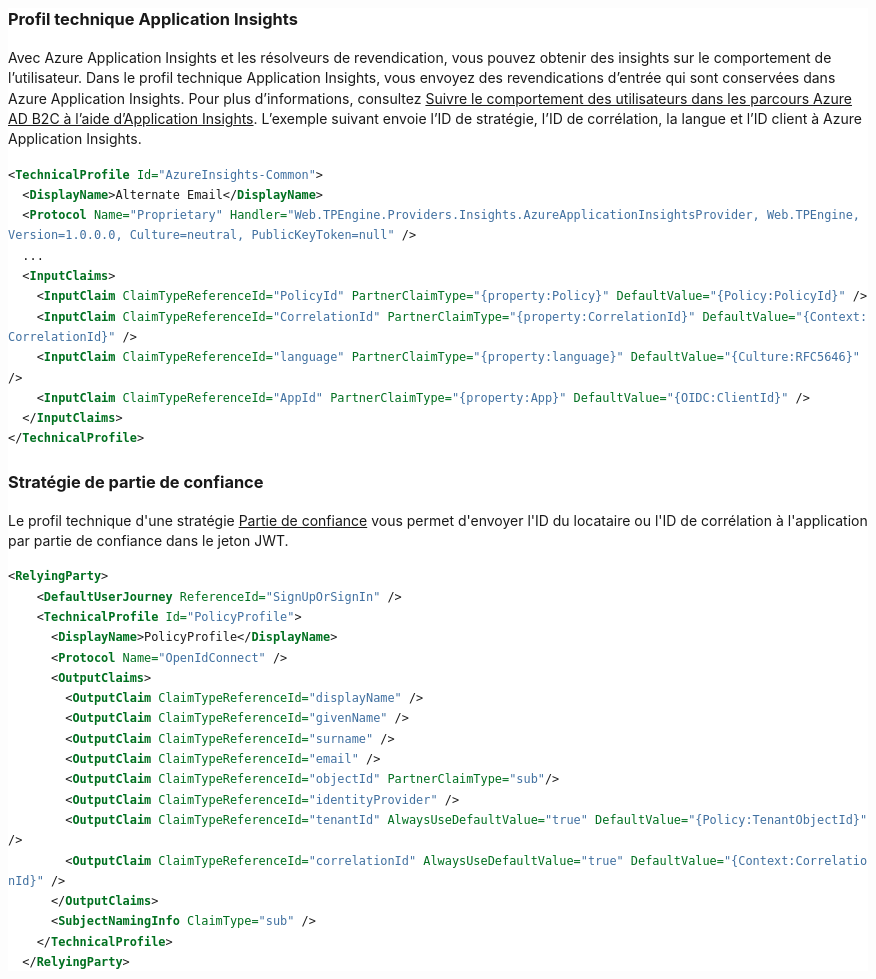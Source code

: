 ### <a name="application-insights-technical-profile"></a>Profil technique Application Insights

Avec Azure Application Insights et les résolveurs de revendication, vous pouvez obtenir des insights sur le comportement de l’utilisateur. Dans le profil technique Application Insights, vous envoyez des revendications d’entrée qui sont conservées dans Azure Application Insights. Pour plus d’informations, consultez [Suivre le comportement des utilisateurs dans les parcours Azure AD B2C à l’aide d’Application Insights](analytics-with-application-insights.md). L’exemple suivant envoie l’ID de stratégie, l’ID de corrélation, la langue et l’ID client à Azure Application Insights.

```xml
<TechnicalProfile Id="AzureInsights-Common">
  <DisplayName>Alternate Email</DisplayName>
  <Protocol Name="Proprietary" Handler="Web.TPEngine.Providers.Insights.AzureApplicationInsightsProvider, Web.TPEngine, Version=1.0.0.0, Culture=neutral, PublicKeyToken=null" />
  ...
  <InputClaims>
    <InputClaim ClaimTypeReferenceId="PolicyId" PartnerClaimType="{property:Policy}" DefaultValue="{Policy:PolicyId}" />
    <InputClaim ClaimTypeReferenceId="CorrelationId" PartnerClaimType="{property:CorrelationId}" DefaultValue="{Context:CorrelationId}" />
    <InputClaim ClaimTypeReferenceId="language" PartnerClaimType="{property:language}" DefaultValue="{Culture:RFC5646}" />
    <InputClaim ClaimTypeReferenceId="AppId" PartnerClaimType="{property:App}" DefaultValue="{OIDC:ClientId}" />
  </InputClaims>
</TechnicalProfile>
```

### <a name="relying-party-policy"></a>Stratégie de partie de confiance

Le profil technique d'une stratégie [Partie de confiance](relyingparty.md) vous permet d'envoyer l'ID du locataire ou l'ID de corrélation à l'application par partie de confiance dans le jeton JWT.

```xml
<RelyingParty>
    <DefaultUserJourney ReferenceId="SignUpOrSignIn" />
    <TechnicalProfile Id="PolicyProfile">
      <DisplayName>PolicyProfile</DisplayName>
      <Protocol Name="OpenIdConnect" />
      <OutputClaims>
        <OutputClaim ClaimTypeReferenceId="displayName" />
        <OutputClaim ClaimTypeReferenceId="givenName" />
        <OutputClaim ClaimTypeReferenceId="surname" />
        <OutputClaim ClaimTypeReferenceId="email" />
        <OutputClaim ClaimTypeReferenceId="objectId" PartnerClaimType="sub"/>
        <OutputClaim ClaimTypeReferenceId="identityProvider" />
        <OutputClaim ClaimTypeReferenceId="tenantId" AlwaysUseDefaultValue="true" DefaultValue="{Policy:TenantObjectId}" />
        <OutputClaim ClaimTypeReferenceId="correlationId" AlwaysUseDefaultValue="true" DefaultValue="{Context:CorrelationId}" />
      </OutputClaims>
      <SubjectNamingInfo ClaimType="sub" />
    </TechnicalProfile>
  </RelyingParty>
```
